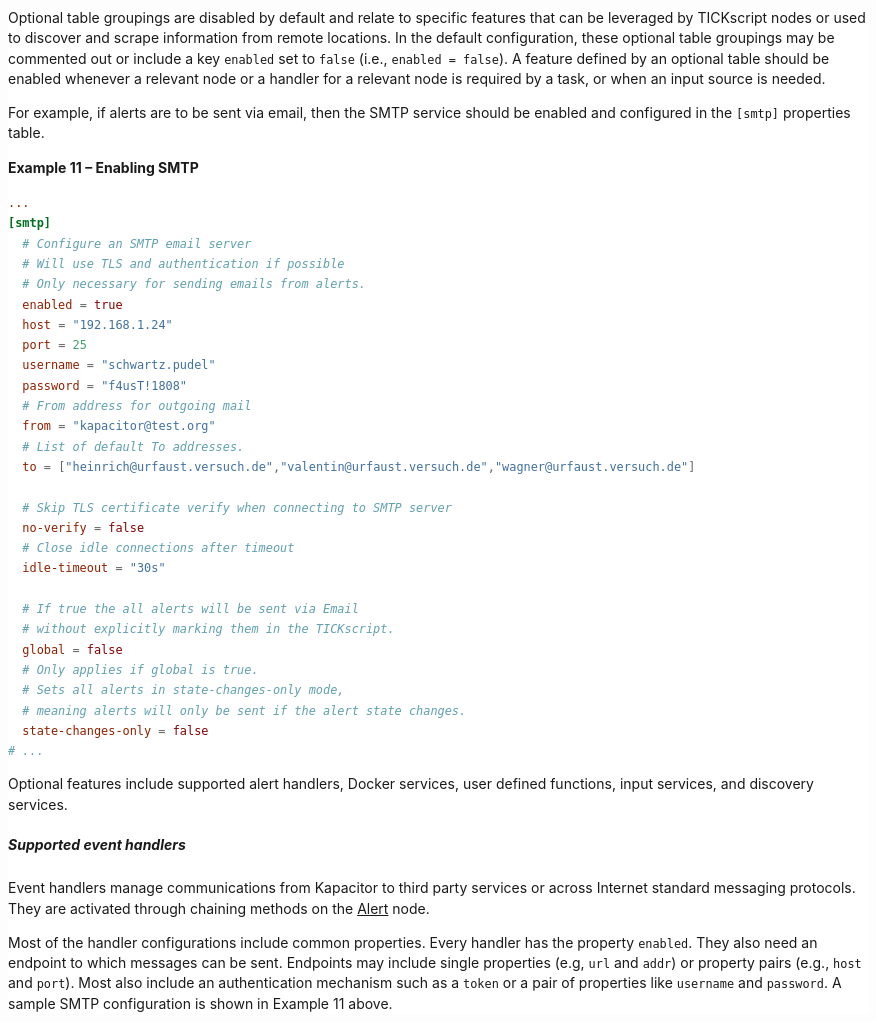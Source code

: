 Optional table groupings are disabled by default and relate to specific features that can be leveraged by TICKscript nodes or used to discover and scrape information from remote locations.
In the default configuration, these optional table groupings may be commented out or include a key `enabled` set to `false` (i.e., `enabled = false`).
A feature defined by an optional table should be enabled whenever a relevant node or a handler for a relevant node is required by a task, or when an input source is needed.

For example, if alerts are to be sent via email, then the SMTP service should
be enabled and configured in the `[smtp]` properties table.

**Example 11 – Enabling SMTP**

```toml
...
[smtp]
  # Configure an SMTP email server
  # Will use TLS and authentication if possible
  # Only necessary for sending emails from alerts.
  enabled = true
  host = "192.168.1.24"
  port = 25
  username = "schwartz.pudel"
  password = "f4usT!1808"
  # From address for outgoing mail
  from = "kapacitor@test.org"
  # List of default To addresses.
  to = ["heinrich@urfaust.versuch.de","valentin@urfaust.versuch.de","wagner@urfaust.versuch.de"]

  # Skip TLS certificate verify when connecting to SMTP server
  no-verify = false
  # Close idle connections after timeout
  idle-timeout = "30s"

  # If true the all alerts will be sent via Email
  # without explicitly marking them in the TICKscript.
  global = false
  # Only applies if global is true.
  # Sets all alerts in state-changes-only mode,
  # meaning alerts will only be sent if the alert state changes.
  state-changes-only = false
# ...
```

Optional features include supported alert handlers, Docker services, user defined functions, input services, and discovery services.

##### Supported event handlers

Event handlers manage communications from Kapacitor to third party services or
across Internet standard messaging protocols.
They are activated through chaining methods on the [Alert](/kapacitor/v1.5/nodes/alert_node/) node.

Most of the handler configurations include common properties.
Every handler has the property `enabled`.  They also need an endpoint to which
messages can be sent.
Endpoints may include single properties (e.g, `url` and `addr`) or property pairs (e.g., `host` and `port`).
Most also include an authentication mechanism such as a `token` or a pair of properties like `username` and `password`.
A sample SMTP configuration is shown in Example 11 above.
